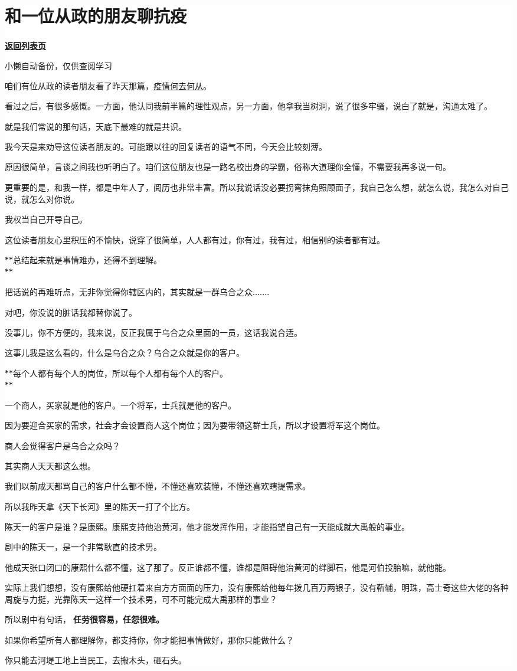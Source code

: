 # 和一位从政的朋友聊抗疫

[**返回列表页**](/gzh/记忆承载)

小懒自动备份，仅供查阅学习

咱们有位从政的读者朋友看了昨天那篇，[疫情何去何从](http://mp.weixin.qq.com/s?__biz=MzU3NDc5Nzc0NQ==&mid=2247521280&idx=2&sn=97ccb87e6ac7650a298617be6d10de7e&chksm=fd2e36deca59bfc87c482427184315d86d8185ba9f2d8762e048db5e5f9f0b290fe134c74c02&scene=21#wechat_redirect)。

看过之后，有很多感慨。一方面，他认同我前半篇的理性观点，另一方面，他拿我当树洞，说了很多牢骚，说白了就是，沟通太难了。

就是我们常说的那句话，天底下最难的就是共识。  

我今天是来劝导这位读者朋友的。可能跟以往的回复读者的语气不同，今天会比较刻薄。  

原因很简单，言谈之间我也听明白了。咱们这位朋友也是一路名校出身的学霸，俗称大道理你全懂，不需要我再多说一句。  

更重要的是，和我一样，都是中年人了，阅历也非常丰富。所以我说话没必要拐弯抹角照顾面子，我自己怎么想，就怎么说，我怎么对自己说，就怎么对你说。  

我权当自己开导自己。  

这位读者朋友心里积压的不愉快，说穿了很简单，人人都有过，你有过，我有过，相信别的读者都有过。  

 **总结起来就是事情难办，还得不到理解。  
**

把话说的再难听点，无非你觉得你辖区内的，其实就是一群乌合之众.......

对吧，你没说的脏话我都替你说了。

没事儿，你不方便的，我来说，反正我属于乌合之众里面的一员，这话我说合适。  

这事儿我是这么看的，什么是乌合之众？乌合之众就是你的客户。  

 **每个人都有每个人的岗位，所以每个人都有每个人的客户。  
**

一个商人，买家就是他的客户。一个将军，士兵就是他的客户。

因为要迎合买家的需求，社会才会设置商人这个岗位；因为要带领这群士兵，所以才设置将军这个岗位。  

商人会觉得客户是乌合之众吗？  

其实商人天天都这么想。

我们以前成天都骂自己的客户什么都不懂，不懂还喜欢装懂，不懂还喜欢瞎提需求。  

所以我昨天拿《天下长河》里的陈天一打了个比方。  

陈天一的客户是谁？是康熙。康熙支持他治黄河，他才能发挥作用，才能指望自己有一天能成就大禹般的事业。  

剧中的陈天一，是一个非常耿直的技术男。  

他成天张口闭口的康熙什么都不懂，这了那了。反正谁都不懂，谁都是阻碍他治黄河的绊脚石，他是河伯投胎嘛，就他能。

实际上我们想想，没有康熙给他硬扛着来自方方面面的压力，没有康熙给他每年拨几百万两银子，没有靳辅，明珠，高士奇这些大佬的各种周旋与力挺，光靠陈天一这样一个技术男，可不可能完成大禹那样的事业？

所以剧中有句话， **任劳很容易，任怨很难。**

如果你希望所有人都理解你，都支持你，你才能把事情做好，那你只能做什么？  

你只能去河堤工地上当民工，去搬木头，砸石头。
